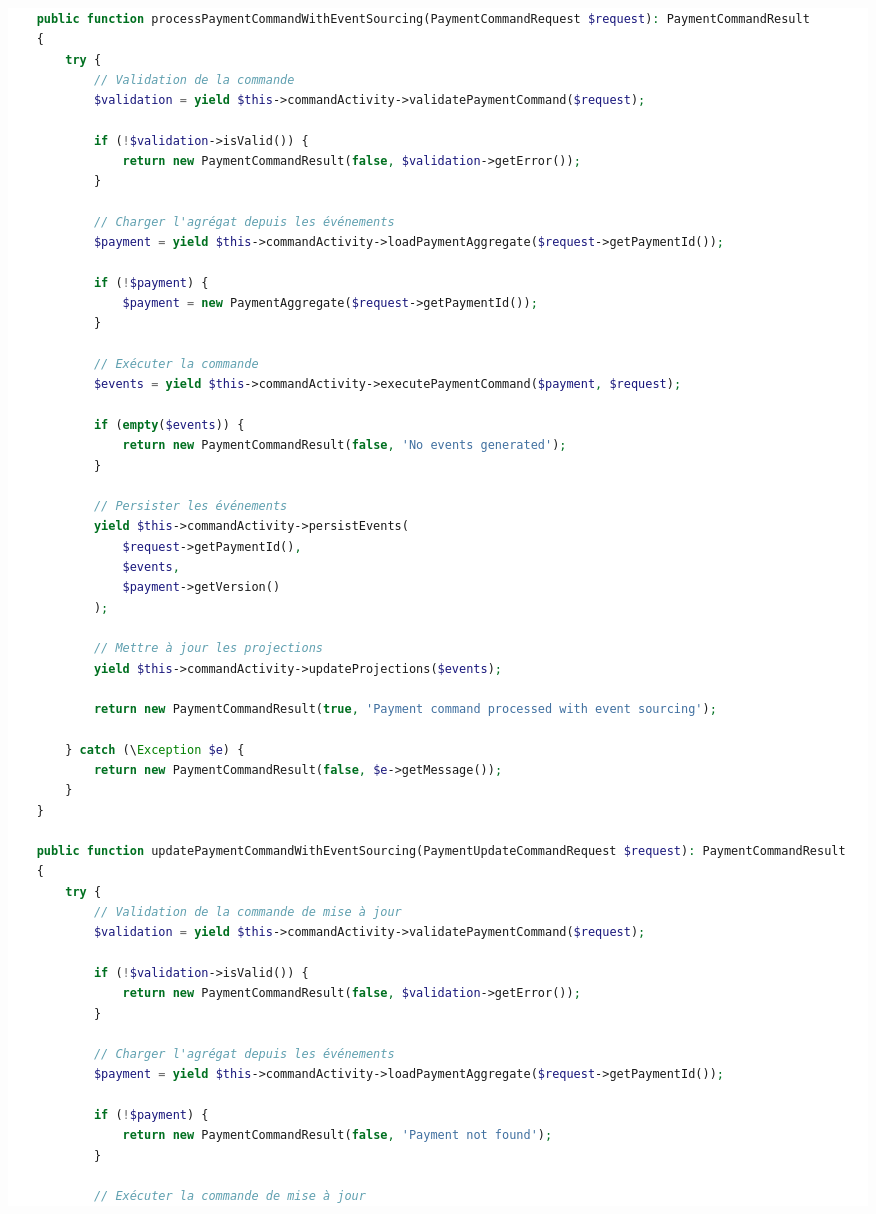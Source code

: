 ```php
    public function processPaymentCommandWithEventSourcing(PaymentCommandRequest $request): PaymentCommandResult
    {
        try {
            // Validation de la commande
            $validation = yield $this->commandActivity->validatePaymentCommand($request);
            
            if (!$validation->isValid()) {
                return new PaymentCommandResult(false, $validation->getError());
            }
            
            // Charger l'agrégat depuis les événements
            $payment = yield $this->commandActivity->loadPaymentAggregate($request->getPaymentId());
            
            if (!$payment) {
                $payment = new PaymentAggregate($request->getPaymentId());
            }
            
            // Exécuter la commande
            $events = yield $this->commandActivity->executePaymentCommand($payment, $request);
            
            if (empty($events)) {
                return new PaymentCommandResult(false, 'No events generated');
            }
            
            // Persister les événements
            yield $this->commandActivity->persistEvents(
                $request->getPaymentId(),
                $events,
                $payment->getVersion()
            );
            
            // Mettre à jour les projections
            yield $this->commandActivity->updateProjections($events);
            
            return new PaymentCommandResult(true, 'Payment command processed with event sourcing');
            
        } catch (\Exception $e) {
            return new PaymentCommandResult(false, $e->getMessage());
        }
    }

    public function updatePaymentCommandWithEventSourcing(PaymentUpdateCommandRequest $request): PaymentCommandResult
    {
        try {
            // Validation de la commande de mise à jour
            $validation = yield $this->commandActivity->validatePaymentCommand($request);
            
            if (!$validation->isValid()) {
                return new PaymentCommandResult(false, $validation->getError());
            }
            
            // Charger l'agrégat depuis les événements
            $payment = yield $this->commandActivity->loadPaymentAggregate($request->getPaymentId());
            
            if (!$payment) {
                return new PaymentCommandResult(false, 'Payment not found');
            }
            
            // Exécuter la commande de mise à jour
```